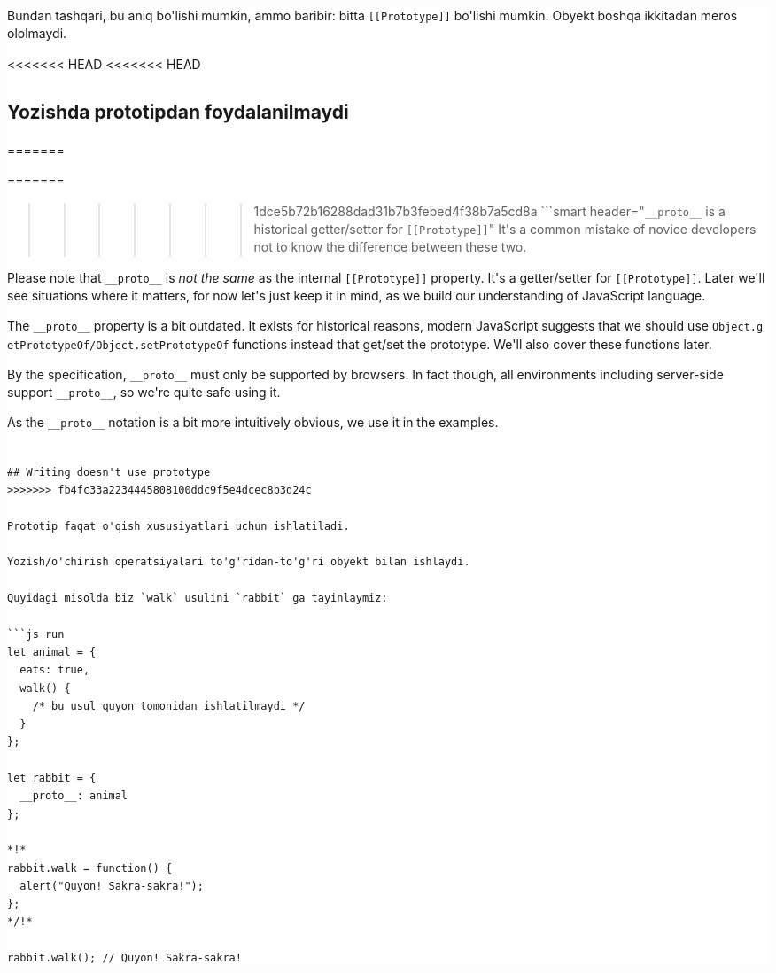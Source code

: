 Bundan tashqari, bu aniq bo'lishi mumkin, ammo baribir: bitta `[[Prototype]]` bo'lishi mumkin. Obyekt boshqa ikkitadan meros ololmaydi.

<<<<<<< HEAD
<<<<<<< HEAD
## Yozishda prototipdan foydalanilmaydi
=======

=======
>>>>>>> 1dce5b72b16288dad31b7b3febed4f38b7a5cd8a
```smart header="`__proto__` is a historical getter/setter for `[[Prototype]]`"
It's a common mistake of novice developers not to know the difference between these two.

Please note that `__proto__` is *not the same* as the internal `[[Prototype]]` property. It's a getter/setter for `[[Prototype]]`. Later we'll see situations where it matters, for now let's just keep it in mind, as we build our understanding of JavaScript language.

The `__proto__` property is a bit outdated. It exists for historical reasons, modern JavaScript suggests that we should use `Object.getPrototypeOf/Object.setPrototypeOf` functions instead that get/set the prototype. We'll also cover these functions later.

By the specification, `__proto__` must only be supported by browsers. In fact though, all environments including server-side support `__proto__`, so we're quite safe using it.

As the `__proto__` notation is a bit more intuitively obvious, we use it in the examples.
```

## Writing doesn't use prototype
>>>>>>> fb4fc33a2234445808100ddc9f5e4dcec8b3d24c

Prototip faqat o'qish xususiyatlari uchun ishlatiladi.

Yozish/o'chirish operatsiyalari to'g'ridan-to'g'ri obyekt bilan ishlaydi.

Quyidagi misolda biz `walk` usulini `rabbit` ga tayinlaymiz:

```js run
let animal = {
  eats: true,
  walk() {
    /* bu usul quyon tomonidan ishlatilmaydi */  
  }
};

let rabbit = {
  __proto__: animal
};

*!*
rabbit.walk = function() {
  alert("Quyon! Sakra-sakra!");
};
*/!*

rabbit.walk(); // Quyon! Sakra-sakra!
```
